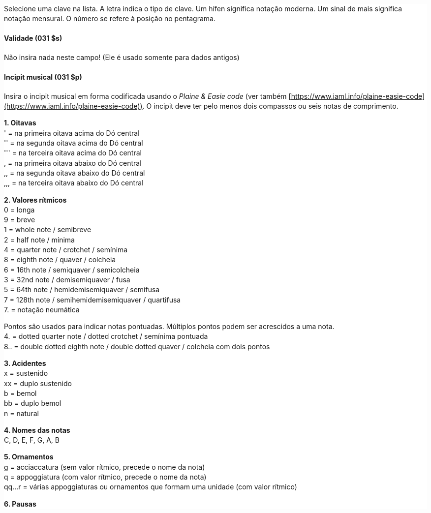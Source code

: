 Selecione uma clave na lista. A letra indica o tipo de clave. Um hífen significa notação moderna. Um sinal de mais significa notação mensural. O número se refere à posição no pentagrama. 

#### **Validade (031 $s)**
Não insira nada neste campo! (Ele é usado somente para dados antigos)    

  

#### **Incipit musical  (031 $p)** 

Insira o incipit musical em forma codificada usando o _Plaine & Easie code_ (ver também [https://www.iaml.info/plaine-easie-code](https://www.iaml.info/plaine-easie-code)). O incipit deve ter pelo menos dois compassos ou seis notas de comprimento.

**1. Oitavas**  
' = na primeira oitava acima do Dó central  
'' = na segunda oitava acima do Dó central  
''' = na terceira oitava acima do Dó central  
, = na primeira oitava abaixo do Dó central  
,, = na segunda oitava abaixo do Dó central  
,,, = na terceira oitava abaixo do Dó central

**2. Valores rítmicos**  
0 = longa  
9 = breve  
1 = whole note / semibreve  
2 = half note / mínima  
4 = quarter note / crotchet / semínima  
8 = eighth note / quaver / colcheia  
6 = 16th note / semiquaver / semicolcheia   
3 = 32nd note / demisemiquaver / fusa  
5 = 64th note / hemidemisemiquaver / semifusa  
7 = 128th note / semihemidemisemiquaver / quartifusa  
7. = notação neumática

Pontos são usados para indicar notas pontuadas. Múltiplos pontos podem ser acrescidos a uma nota.  
4. = dotted quarter note / dotted crotchet / semínima pontuada  
8.. = double dotted eighth note / double dotted quaver / colcheia com dois pontos

**3. Acidentes**  
x = sustenido  
xx = duplo sustenido  
b = bemol  
bb = duplo bemol  
n = natural

**4. Nomes das notas**  
C, D, E, F, G, A, B

**5. Ornamentos**   
g = acciaccatura (sem valor rítmico, precede o nome da nota)  
q = appoggiatura (com valor rítmico, precede o nome da nota)  
qq...r = várias  appoggiaturas ou ornamentos que formam uma unidade (com valor rítmico)

**6. Pausas**

